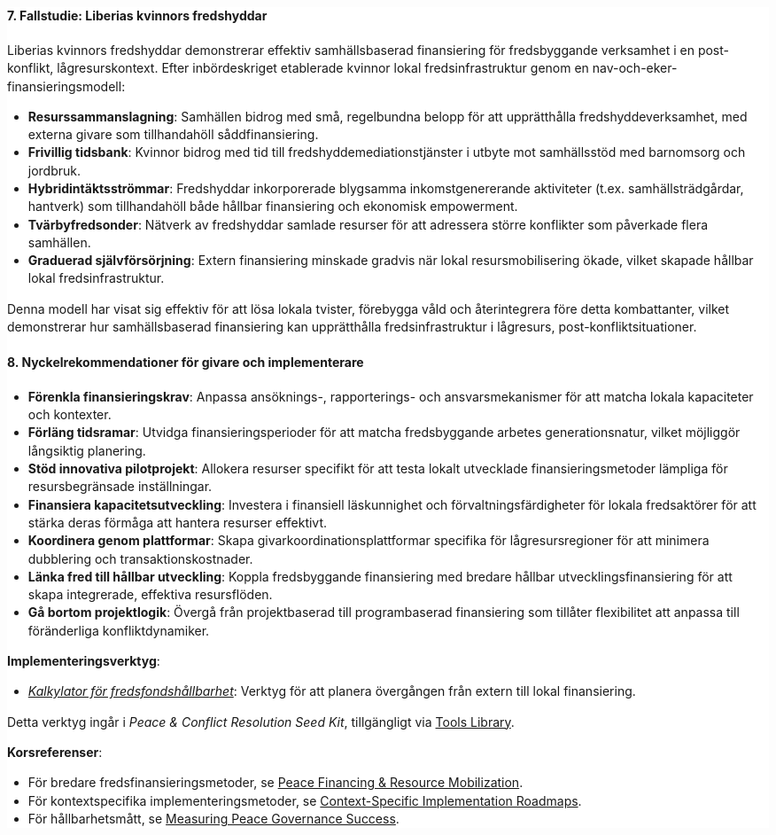 #### 7. Fallstudie: Liberias kvinnors fredshyddar

Liberias kvinnors fredshyddar demonstrerar effektiv samhällsbaserad finansiering för fredsbyggande verksamhet i en post-konflikt, lågresurskontext. Efter inbördeskriget etablerade kvinnor lokal fredsinfrastruktur genom en nav-och-eker-finansieringsmodell:

- **Resurssammanslagning**: Samhällen bidrog med små, regelbundna belopp för att upprätthålla fredshyddeverksamhet, med externa givare som tillhandahöll såddfinansiering.
- **Frivillig tidsbank**: Kvinnor bidrog med tid till fredshyddemediationstjänster i utbyte mot samhällsstöd med barnomsorg och jordbruk.
- **Hybridintäktsströmmar**: Fredshyddar inkorporerade blygsamma inkomstgenererande aktiviteter (t.ex. samhällsträdgårdar, hantverk) som tillhandahöll både hållbar finansiering och ekonomisk empowerment.
- **Tvärbyfredsonder**: Nätverk av fredshyddar samlade resurser för att adressera större konflikter som påverkade flera samhällen.
- **Graduerad självförsörjning**: Extern finansiering minskade gradvis när lokal resursmobilisering ökade, vilket skapade hållbar lokal fredsinfrastruktur.

Denna modell har visat sig effektiv för att lösa lokala tvister, förebygga våld och återintegrera före detta kombattanter, vilket demonstrerar hur samhällsbaserad finansiering kan upprätthålla fredsinfrastruktur i lågresurs, post-konfliktsituationer.

#### 8. Nyckelrekommendationer för givare och implementerare

- **Förenkla finansieringskrav**: Anpassa ansöknings-, rapporterings- och ansvarsmekanismer för att matcha lokala kapaciteter och kontexter.
- **Förläng tidsramar**: Utvidga finansieringsperioder för att matcha fredsbyggande arbetes generationsnatur, vilket möjliggör långsiktig planering.
- **Stöd innovativa pilotprojekt**: Allokera resurser specifikt för att testa lokalt utvecklade finansieringsmetoder lämpliga för resursbegränsade inställningar.
- **Finansiera kapacitetsutveckling**: Investera i finansiell läskunnighet och förvaltningsfärdigheter för lokala fredsaktörer för att stärka deras förmåga att hantera resurser effektivt.
- **Koordinera genom plattformar**: Skapa givarkoordinationsplattformar specifika för lågresursregioner för att minimera dubblering och transaktionskostnader.
- **Länka fred till hållbar utveckling**: Koppla fredsbyggande finansiering med bredare hållbar utvecklingsfinansiering för att skapa integrerade, effektiva resursflöden.
- **Gå bortom projektlogik**: Övergå från projektbaserad till programbaserad finansiering som tillåter flexibilitet att anpassa till föränderliga konfliktdynamiker.

**Implementeringsverktyg**:
- *[Kalkylator för fredsfondshållbarhet](/frameworks/tools/peace/peace-fund-sustainability-calculator-sv.pdf)*: Verktyg för att planera övergången från extern till lokal finansiering.

Detta verktyg ingår i *Peace & Conflict Resolution Seed Kit*, tillgängligt via [Tools Library](/frameworks/tools/peace).

**Korsreferenser**:
- För bredare fredsfinansieringsmetoder, se [Peace Financing & Resource Mobilization](/frameworks/peace-and-conflict-resolution#peace-financing).
- För kontextspecifika implementeringsmetoder, se [Context-Specific Implementation Roadmaps](/frameworks/peace-and-conflict-resolution#context-specific-roadmaps).
- För hållbarhetsmått, se [Measuring Peace Governance Success](/frameworks/peace-and-conflict-resolution#measuring-success).
